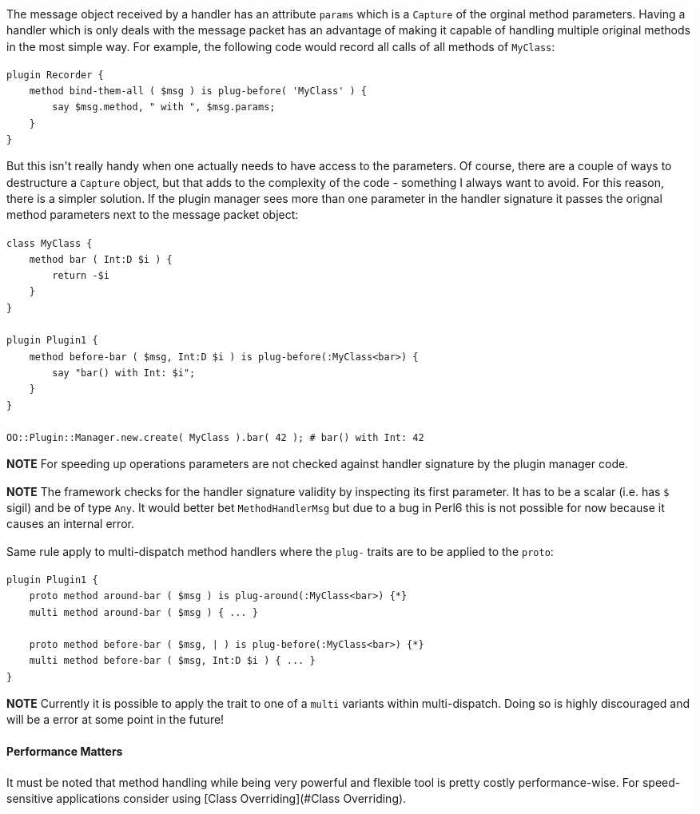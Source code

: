The message object received by a handler has an attribute `params` which is a `Capture` of the orginal method parameters. Having a handler which is only deals with the message packet has an advantage of making it capable of handling multiple original methods in the most simple way. For example, the following code would record all calls of all methods of `MyClass`:

    plugin Recorder {
        method bind-them-all ( $msg ) is plug-before( 'MyClass' ) {
            say $msg.method, " with ", $msg.params;
        }
    }

But this isn't really handy when one actually needs to have access to the parameters. Of course, there are a couple of ways to destructure a `Capture` object, but that adds to the complexity of the code - something I always want to avoid. For this reason, there is a simpler solution. If the plugin manager sees more than one parameter in the handler signature it passes the orignal method parameters next to the message packet object:

    class MyClass {
        method bar ( Int:D $i ) {
            return -$i
        }
    }

    plugin Plugin1 {
        method before-bar ( $msg, Int:D $i ) is plug-before(:MyClass<bar>) {
            say "bar() with Int: $i";
        }
    }

    OO::Plugin::Manager.new.create( MyClass ).bar( 42 ); # bar() with Int: 42

**NOTE** For speeding up operations parameters are not checked against handler signature by the plugin manager code.

**NOTE** The framework checks for the handler signature validity by inspecting its first parameter. It has to be a scalar (i.e. has `$` sigil) and be of type `Any`. It would better bet `MethodHandlerMsg` but due to a bug in Perl6 this is not possible for now because it causes an internal error.

Same rule apply to multi-dispatch method handlers where the `plug-` traits are to be applied to the `proto`:

    plugin Plugin1 {
        proto method around-bar ( $msg ) is plug-around(:MyClass<bar>) {*}
        multi method around-bar ( $msg ) { ... }

        proto method before-bar ( $msg, | ) is plug-before(:MyClass<bar>) {*}
        multi method before-bar ( $msg, Int:D $i ) { ... }
    }

**NOTE** Currently it is possible to apply the trait to one of a `multi` variants within multi-dispatch. Doing so is highly discouraged and will be a error at some point in the future!

#### Performance Matters

It must be noted that method handling while being very powerful and flexible tool is pretty costly performance-wise. For speed-sensitive applications consider using [Class Overriding](#Class Overriding).
